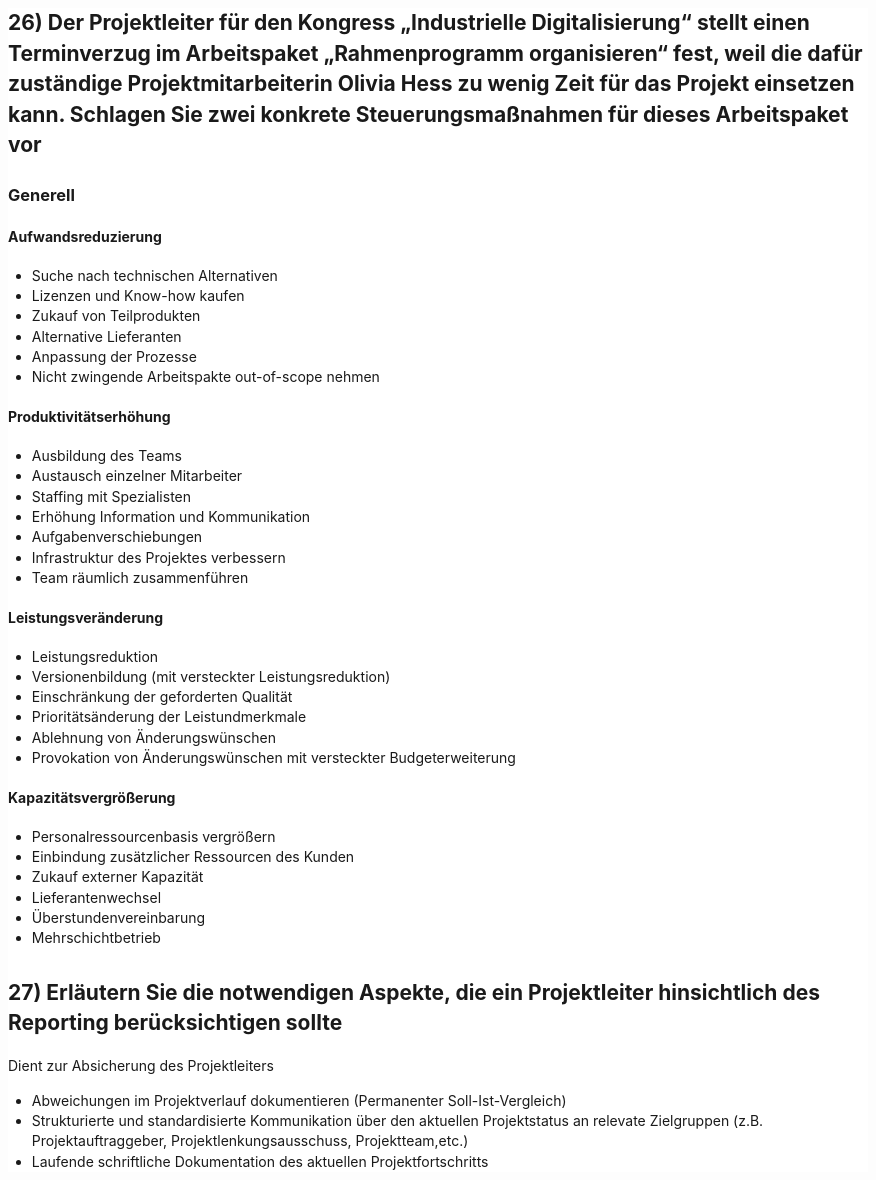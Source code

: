 ## 26) Der Projektleiter für den Kongress „Industrielle Digitalisierung“ stellt einen Terminverzug im Arbeitspaket „Rahmenprogramm organisieren“ fest, weil die dafür zuständige Projektmitarbeiterin Olivia Hess zu wenig Zeit für das Projekt einsetzen kann. Schlagen Sie zwei konkrete Steuerungsmaßnahmen für dieses Arbeitspaket vor

### Generell

#### Aufwandsreduzierung

- Suche nach technischen Alternativen
- Lizenzen und Know-how kaufen
- Zukauf von Teilprodukten
- Alternative Lieferanten
- Anpassung der Prozesse
- Nicht zwingende Arbeitspakte out-of-scope nehmen

#### Produktivitätserhöhung

- Ausbildung des Teams
- Austausch einzelner Mitarbeiter
- Staffing mit Spezialisten
- Erhöhung Information und Kommunikation
- Aufgabenverschiebungen
- Infrastruktur des Projektes verbessern
- Team räumlich zusammenführen

#### Leistungsveränderung

- Leistungsreduktion
- Versionenbildung (mit versteckter Leistungsreduktion)
- Einschränkung der geforderten Qualität
- Prioritätsänderung der Leistundmerkmale
- Ablehnung von Änderungswünschen
- Provokation von Änderungswünschen mit versteckter Budgeterweiterung

#### Kapazitätsvergrößerung

- Personalressourcenbasis vergrößern
- Einbindung zusätzlicher Ressourcen des Kunden
- Zukauf externer Kapazität
- Lieferantenwechsel
- Überstundenvereinbarung
- Mehrschichtbetrieb

## 27) Erläutern Sie die notwendigen Aspekte, die ein Projektleiter hinsichtlich des Reporting berücksichtigen sollte

Dient zur Absicherung des Projektleiters

- Abweichungen im Projektverlauf dokumentieren (Permanenter Soll-Ist-Vergleich)
- Strukturierte und standardisierte Kommunikation über den aktuellen Projektstatus an relevate Zielgruppen (z.B. Projektauftraggeber, Projektlenkungsausschuss, Projektteam,etc.)
- Laufende schriftliche Dokumentation des aktuellen Projektfortschritts
